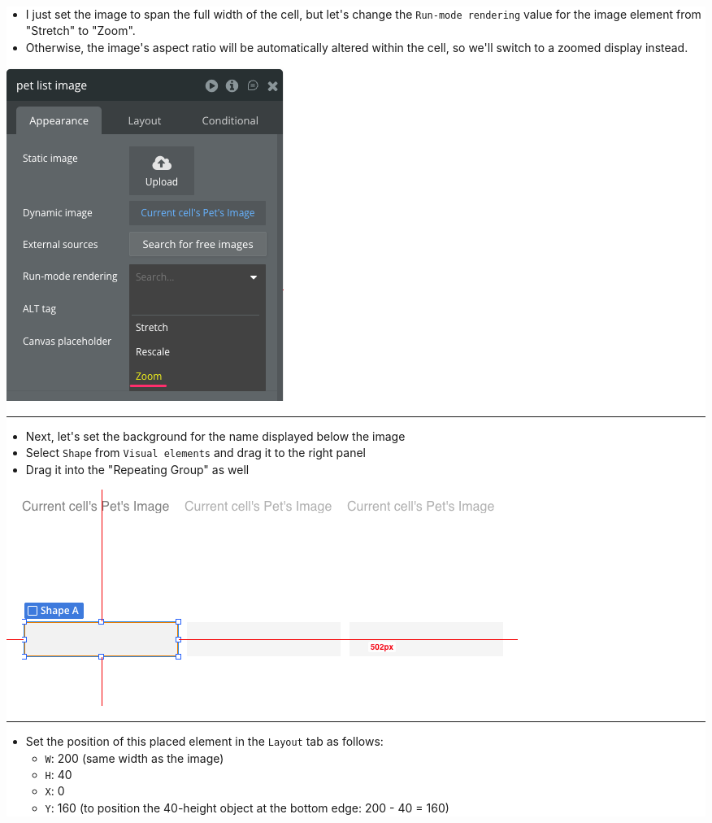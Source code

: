 
- I just set the image to span the full width of the cell, but let's change the `Run-mode rendering` value for the image element from "Stretch" to "Zoom".
- Otherwise, the image's aspect ratio will be automatically altered within the cell, so we'll switch to a zoomed display instead.

![bg right h:550px](images/2025-10-05-21-16-34.png)

---

- Next, let's set the background for the name displayed below the image
- Select `Shape` from `Visual elements` and drag it to the right panel
- Drag it into the "Repeating Group" as well

![w:850px](images/2025-10-05-21-19-07.png)

---

- Set the position of this placed element in the `Layout` tab as follows:
  - `W`: 200 (same width as the image)
  - `H`: 40
  - `X`: 0
  - `Y`: 160 (to position the 40-height object at the bottom edge: 200 - 40 = 160)
